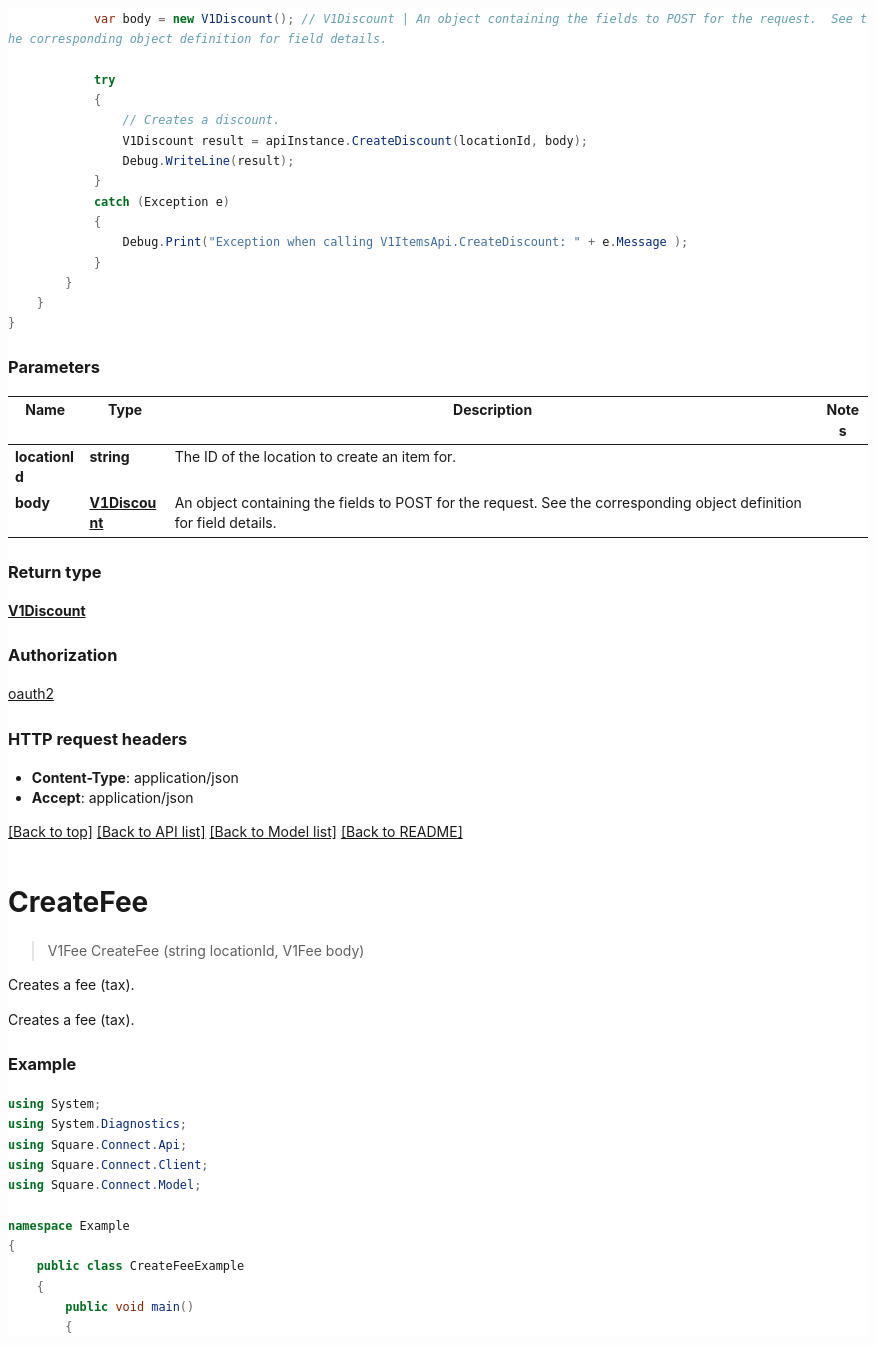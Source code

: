 ```csharp
            var body = new V1Discount(); // V1Discount | An object containing the fields to POST for the request.  See the corresponding object definition for field details.

            try
            {
                // Creates a discount.
                V1Discount result = apiInstance.CreateDiscount(locationId, body);
                Debug.WriteLine(result);
            }
            catch (Exception e)
            {
                Debug.Print("Exception when calling V1ItemsApi.CreateDiscount: " + e.Message );
            }
        }
    }
}
```

### Parameters

Name | Type | Description  | Notes
------------- | ------------- | ------------- | -------------
 **locationId** | **string**| The ID of the location to create an item for. | 
 **body** | [**V1Discount**](V1Discount.md)| An object containing the fields to POST for the request.  See the corresponding object definition for field details. | 

### Return type

[**V1Discount**](V1Discount.md)

### Authorization

[oauth2](../README.md#oauth2)

### HTTP request headers

 - **Content-Type**: application/json
 - **Accept**: application/json

[[Back to top]](#) [[Back to API list]](../README.md#documentation-for-api-endpoints) [[Back to Model list]](../README.md#documentation-for-models) [[Back to README]](../README.md)

<a name="createfee"></a>
# **CreateFee**
> V1Fee CreateFee (string locationId, V1Fee body)

Creates a fee (tax).

Creates a fee (tax).

### Example
```csharp
using System;
using System.Diagnostics;
using Square.Connect.Api;
using Square.Connect.Client;
using Square.Connect.Model;

namespace Example
{
    public class CreateFeeExample
    {
        public void main()
        {
```